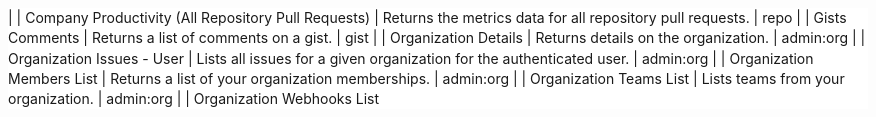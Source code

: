   |
|
 Company Productivity (All Repository Pull Requests)
  |
 Returns the metrics data for all repository pull requests.
  |
 repo
  |
|
 Gists Comments
  |
 Returns a list of comments on a gist.
  |
 gist
  |
|
 Organization Details
  |
 Returns details on the organization.
  |
 admin:org
  |
|
 Organization Issues - User
  |
 Lists all issues for a given organization for the authenticated user.
  |
 admin:org
  |
|
 Organization Members List
  |
 Returns a list of your organization memberships.
  |
 admin:org
  |
|
 Organization Teams List
  |
 Lists teams from your organization.
  |
 admin:org
  |
|
 Organization Webhooks List